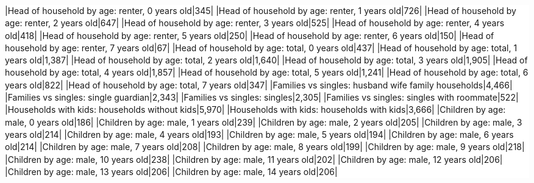 |Head of household by age: renter, 0 years old|345|
|Head of household by age: renter, 1 years old|726|
|Head of household by age: renter, 2 years old|647|
|Head of household by age: renter, 3 years old|525|
|Head of household by age: renter, 4 years old|418|
|Head of household by age: renter, 5 years old|250|
|Head of household by age: renter, 6 years old|150|
|Head of household by age: renter, 7 years old|67|
|Head of household by age: total, 0 years old|437|
|Head of household by age: total, 1 years old|1,387|
|Head of household by age: total, 2 years old|1,640|
|Head of household by age: total, 3 years old|1,905|
|Head of household by age: total, 4 years old|1,857|
|Head of household by age: total, 5 years old|1,241|
|Head of household by age: total, 6 years old|822|
|Head of household by age: total, 7 years old|347|
|Families vs singles: husband wife family households|4,466|
|Families vs singles: single guardian|2,343|
|Families vs singles: singles|2,305|
|Families vs singles: singles with roommate|522|
|Households with kids: households without kids|5,970|
|Households with kids: households with kids|3,666|
|Children by age: male, 0 years old|186|
|Children by age: male, 1 years old|239|
|Children by age: male, 2 years old|205|
|Children by age: male, 3 years old|214|
|Children by age: male, 4 years old|193|
|Children by age: male, 5 years old|194|
|Children by age: male, 6 years old|214|
|Children by age: male, 7 years old|208|
|Children by age: male, 8 years old|199|
|Children by age: male, 9 years old|218|
|Children by age: male, 10 years old|238|
|Children by age: male, 11 years old|202|
|Children by age: male, 12 years old|206|
|Children by age: male, 13 years old|206|
|Children by age: male, 14 years old|206|